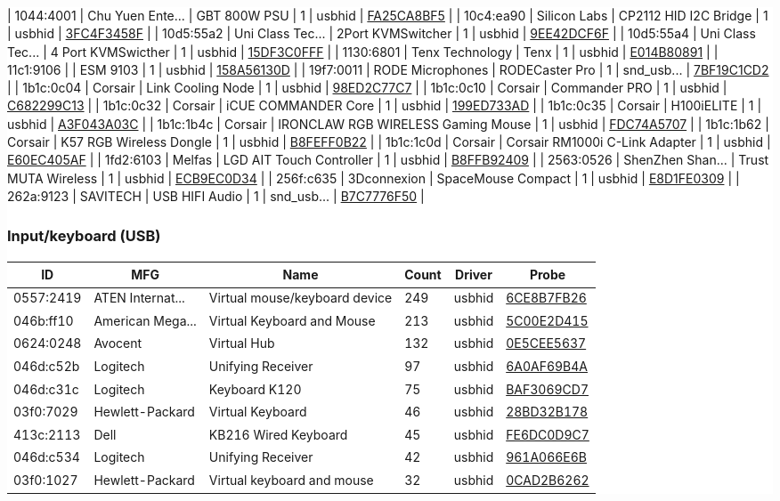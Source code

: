 | 1044:4001 | Chu Yuen Ente... | GBT 800W PSU                         | 1     | usbhid     | [FA25CA8BF5](<Server/Penguin Computing/Relion/Relion 2751 w-Dual 700W PS/E299BDFB4366/UBUNTU-18.04/4.15.0-55-GENERIC/X86_64/FA25CA8BF5>) |
| 10c4:ea90 | Silicon Labs     | CP2112 HID I2C Bridge                | 1     | usbhid     | [3FC4F3458F](<Server/Supermicro/Super/Super Server/0A44B1BC5FE5/UBUNTU-MATE-20.04/5.8.0-48-GENERIC/X86_64/3FC4F3458F>) |
| 10d5:55a2 | Uni Class Tec... | 2Port KVMSwitcher                    | 1     | usbhid     | [9EE42DCF6F](<Server/Supermicro/H8/H8SCM/4FE36F650E5D/DEBIAN-10/4.19.0-23-AMD64/X86_64/9EE42DCF6F>) |
| 10d5:55a4 | Uni Class Tec... | 4 Port KVMSwicther                   | 1     | usbhid     | [15DF3C0FFF](<Server/Supermicro/Super/Super Server/D38C25E5F581/CENTOS-7/3.10.0-1062.18.1.EL7.X86_64/X86_64/15DF3C0FFF>) |
| 1130:6801 | Tenx Technology  | Tenx                                 | 1     | usbhid     | [E014B80891](<Server/Dell/PowerEdge/PowerEdge T310/0F511F90AC7E/OPENMANDRIVA-4.2/5.10.14-DESKTOP-1OMV4002/X86_64/E014B80891>) |
| 11c1:9106 |                  | ESM 9103                             | 1     | usbhid     | [158A56130D](<Server/IBM/System/System x3650 M4: -[2145DH8]-/61BFB8B7C1D8/LINUXMINT-20.2/5.10.0-1051-OEM/X86_64/158A56130D>) |
| 19f7:0011 | RODE Microphones | RODECaster Pro                       | 1     | snd_usb... | [7BF19C1CD2](<Server/Dell/PowerEdge/PowerEdge R720/2489ED365DE4/UBUNTU-20.04/5.13.0-30-GENERIC/X86_64/7BF19C1CD2>) |
| 1b1c:0c04 | Corsair          | Link Cooling Node                    | 1     | usbhid     | [98ED2C77C7](<Server/Supermicro/Super/Super Server/CE753C70FEB9/ARCH/4.16.13-2-ARCH/X86_64/98ED2C77C7>) |
| 1b1c:0c10 | Corsair          | Commander PRO                        | 1     | usbhid     | [C682299C13](<Server/Supermicro/X11/X11-SPM-TF/17F67170A1AB/UBUNTU-20.04/5.4.0-52-GENERIC/X86_64/C682299C13>) |
| 1b1c:0c32 | Corsair          | iCUE COMMANDER Core                  | 1     | usbhid     | [199ED733AD](<Server/Supermicro/AS/AS -5014A-TT/447EC4983940/XUBUNTU-22.04/5.15.0-54-GENERIC/X86_64/199ED733AD>) |
| 1b1c:0c35 | Corsair          | H100iELITE                           | 1     | usbhid     | [A3F043A03C](<Server/Supermicro/M12/M12SWA-TF/4F883AA311F8/UBUNTU-22.04/5.15.0-33-GENERIC/X86_64/A3F043A03C>) |
| 1b1c:1b4c | Corsair          | IRONCLAW RGB WIRELESS Gaming Mouse   | 1     | usbhid     | [FDC74A5707](<Server/Dell/PowerEdge/PowerEdge R510/6F87FD15852A/UBUNTU-22.04/5.19.0-32-GENERIC/X86_64/FDC74A5707>) |
| 1b1c:1b62 | Corsair          | K57 RGB Wireless Dongle              | 1     | usbhid     | [B8FEFF0B22](<Server/Intel/S5520/S5520HC/5E89F6CD026C/ZORIN-16/5.11.0-38-GENERIC/X86_64/B8FEFF0B22>) |
| 1b1c:1c0d | Corsair          | Corsair RM1000i C-Link Adapter       | 1     | usbhid     | [E60EC405AF](<Server/Supermicro/Super/Super Server/F5F261808B48/GENTOO-2.6/5.15.19-GENTOO/X86_64/E60EC405AF>) |
| 1fd2:6103 | Melfas           | LGD AIT Touch Controller             | 1     | usbhid     | [B8FFB92409](<Server/Neousys Technology/Nuvo-8108GC/Nuvo-8108GC Series/0E8814EA22E8/UBUNTU-18.04/5.4.0-56-GENERIC/X86_64/B8FFB92409>) |
| 2563:0526 | ShenZhen Shan... | Trust MUTA Wireless                  | 1     | usbhid     | [ECB9EC0D34](<Server/Supermicro/Super/Super Server/D5D09C37A0C7/ARCO-ROLLING/5.15.19-XANMOD1-TT-1/X86_64/ECB9EC0D34>) |
| 256f:c635 | 3Dconnexion      | SpaceMouse Compact                   | 1     | usbhid     | [E8D1FE0309](<Server/ASRockRack/EPC621/EPC621D8A/9F9E33BC0022/CLEAR-LINUX-OS-33990/5.9.11-1003.NATIVE/X86_64/E8D1FE0309>) |
| 262a:9123 | SAVITECH         | USB HIFI Audio                       | 1     | snd_usb... | [B7C7776F50](<Server/BESSTAR Tech/X/X500/EC4564278755/UBUNTU-22.04/5.15.0-23-GENERIC/X86_64/B7C7776F50>) |

### Input/keyboard (USB)

| ID        | MFG              | Name                                 | Count | Driver     | Probe |
|-----------|------------------|--------------------------------------|-------|------------|-------|
| 0557:2419 | ATEN Internat... | Virtual mouse/keyboard device        | 249   | usbhid     | [6CE8B7FB26](<Server/Supermicro/X10/X10SLL-F/34D1B7FAB08F/NIXOS-22.11/5.15.96/X86_64/6CE8B7FB26>) |
| 046b:ff10 | American Mega... | Virtual Keyboard and Mouse           | 213   | usbhid     | [5C00E2D415](<Server/Intel/S5520/S5520HC/42DF18E9A677/FEDORA-38/6.2.13-300.FC38.X86_64/X86_64/5C00E2D415>) |
| 0624:0248 | Avocent          | Virtual Hub                          | 132   | usbhid     | [0E5CEE5637](<Server/Dell/PowerEdge/PowerEdge R715/E2B668AC841B/UBUNTU-22.04/5.19.0-38-GENERIC/X86_64/0E5CEE5637>) |
| 046d:c52b | Logitech         | Unifying Receiver                    | 97    | usbhid     | [6A0AF69B4A](<Server/Dell/PowerEdge/PowerEdge R720/F424DE07066D/UBUNTU-22.04/5.19.0-41-GENERIC/X86_64/6A0AF69B4A>) |
| 046d:c31c | Logitech         | Keyboard K120                        | 75    | usbhid     | [BAF3069CD7](<Server/Cisco Systems/UCSC-C220/UCSC-C220-M4S/9D3781D2096F/UBUNTU-22.04/5.19.0-38-GENERIC/X86_64/BAF3069CD7>) |
| 03f0:7029 | Hewlett-Packard  | Virtual Keyboard                     | 46    | usbhid     | [28BD32B178](<Server/Hewlett-Packard/ProLiant/ProLiant DL380 Gen9/3E0FB1FA32D4/ROSA-12.4/6.1.20-GENERIC-2ROSA2021.1-X86_64/X86_64/28BD32B178>) |
| 413c:2113 | Dell             | KB216 Wired Keyboard                 | 45    | usbhid     | [FE6DC0D9C7](<Server/Dell/Precision/Precision 7820 Tower/FB09ECB98D56/UBUNTU-22.04/5.19.0-41-GENERIC/X86_64/FE6DC0D9C7>) |
| 046d:c534 | Logitech         | Unifying Receiver                    | 42    | usbhid     | [961A066E6B](<Server/Hewlett-Packard/ProLiant/ProLiant DL360p Gen8/F726BB41B090/OPENMANDRIVA-4.3/5.16.7-DESKTOP-1OMV4003/X86_64/961A066E6B>) |
| 03f0:1027 | Hewlett-Packard  | Virtual keyboard and mouse           | 32    | usbhid     | [0CAD2B6262](<Server/Hewlett-Packard/ProLiant/ProLiant DL380 G6/378650F39689/UBUNTU-22.10/5.19.0-38-GENERIC/X86_64/0CAD2B6262>) |